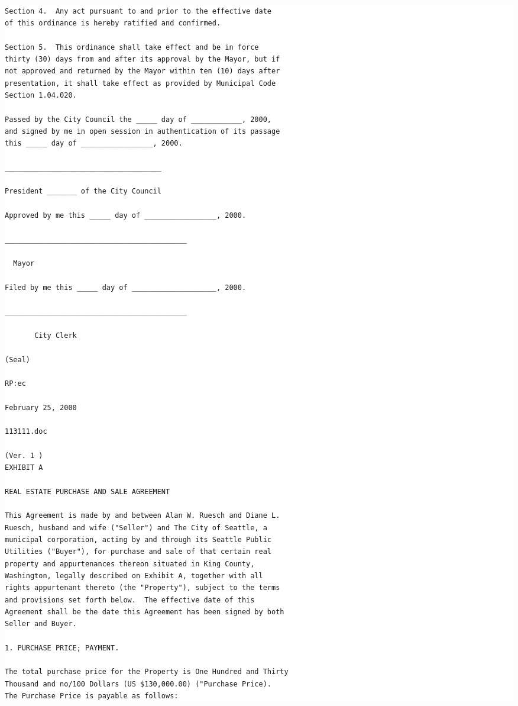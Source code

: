    Section 4.  Any act pursuant to and prior to the effective date  
    of this ordinance is hereby ratified and confirmed.  
  
    Section 5.  This ordinance shall take effect and be in force  
    thirty (30) days from and after its approval by the Mayor, but if  
    not approved and returned by the Mayor within ten (10) days after  
    presentation, it shall take effect as provided by Municipal Code  
    Section 1.04.020.  
  
    Passed by the City Council the _____ day of ____________, 2000,  
    and signed by me in open session in authentication of its passage  
    this _____ day of _________________, 2000.  
  
    _____________________________________  
  
    President _______ of the City Council  
  
    Approved by me this _____ day of _________________, 2000.  
  
    ___________________________________________  
  
      Mayor  
  
    Filed by me this _____ day of ____________________, 2000.  
  
    ___________________________________________  
  
           City Clerk  
  
    (Seal)  
  
    RP:ec  
  
    February 25, 2000  
  
    113111.doc  
  
    (Ver. 1 )  
    EXHIBIT A  
  
    REAL ESTATE PURCHASE AND SALE AGREEMENT  
  
    This Agreement is made by and between Alan W. Ruesch and Diane L.  
    Ruesch, husband and wife ("Seller") and The City of Seattle, a  
    municipal corporation, acting by and through its Seattle Public  
    Utilities ("Buyer"), for purchase and sale of that certain real  
    property and appurtenances thereon situated in King County,  
    Washington, legally described on Exhibit A, together with all  
    rights appurtenant thereto (the "Property"), subject to the terms  
    and provisions set forth below.  The effective date of this  
    Agreement shall be the date this Agreement has been signed by both  
    Seller and Buyer.  
  
    1. PURCHASE PRICE; PAYMENT.  
  
    The total purchase price for the Property is One Hundred and Thirty  
    Thousand and no/100 Dollars (US $130,000.00) ("Purchase Price).  
    The Purchase Price is payable as follows:  
  